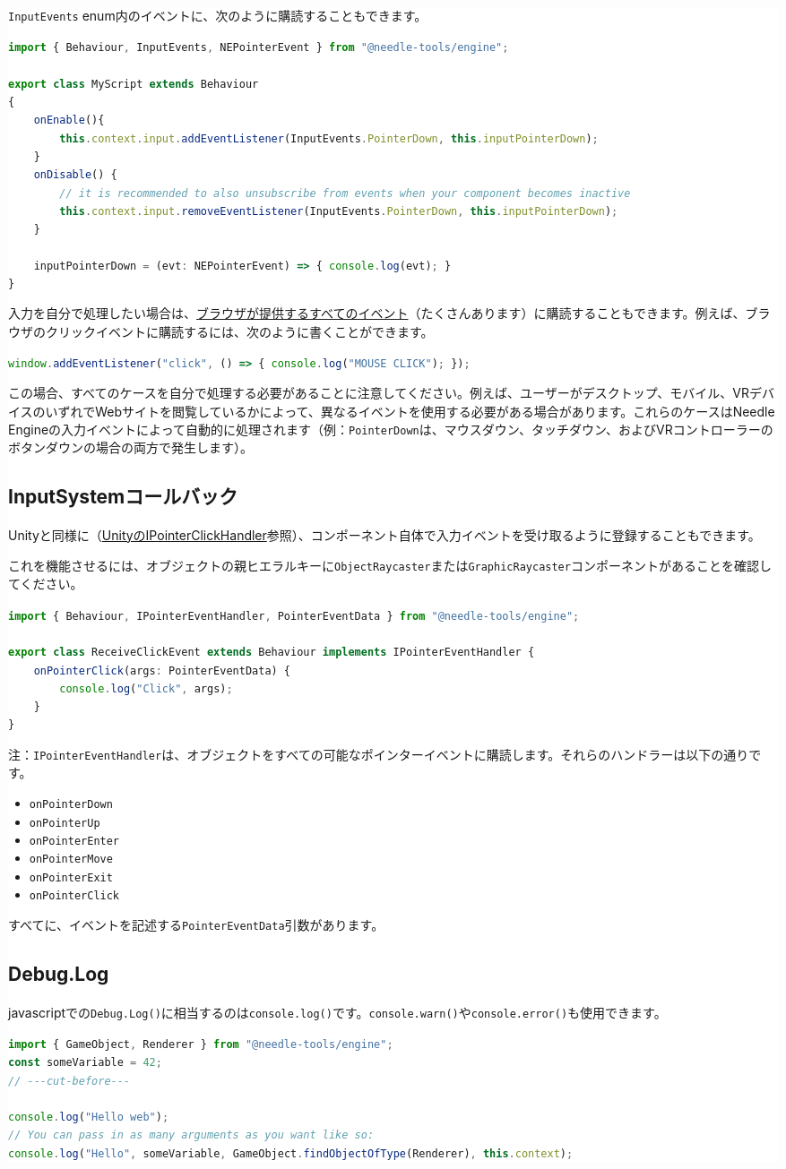 ``InputEvents`` enum内のイベントに、次のように購読することもできます。
```ts twoslash
import { Behaviour, InputEvents, NEPointerEvent } from "@needle-tools/engine";

export class MyScript extends Behaviour
{
    onEnable(){
        this.context.input.addEventListener(InputEvents.PointerDown, this.inputPointerDown);
    }
    onDisable() {
        // it is recommended to also unsubscribe from events when your component becomes inactive
        this.context.input.removeEventListener(InputEvents.PointerDown, this.inputPointerDown);
    }

    inputPointerDown = (evt: NEPointerEvent) => { console.log(evt); }
}
```

入力を自分で処理したい場合は、[ブラウザが提供するすべてのイベント](https://developer.mozilla.org/en-US/docs/Web/Events)（たくさんあります）に購読することもできます。例えば、ブラウザのクリックイベントに購読するには、次のように書くことができます。
```ts twoslash
window.addEventListener("click", () => { console.log("MOUSE CLICK"); });
```
この場合、すべてのケースを自分で処理する必要があることに注意してください。例えば、ユーザーがデスクトップ、モバイル、VRデバイスのいずれでWebサイトを閲覧しているかによって、異なるイベントを使用する必要がある場合があります。これらのケースはNeedle Engineの入力イベントによって自動的に処理されます（例：`PointerDown`は、マウスダウン、タッチダウン、およびVRコントローラーのボタンダウンの場合の両方で発生します）。

## InputSystemコールバック
Unityと同様に（[UnityのIPointerClickHandler](https://docs.unity3d.com/Packages/com.unity.ugui@1.0/api/UnityEngine.EventSystems.IPointerClickHandler.html)参照）、コンポーネント自体で入力イベントを受け取るように登録することもできます。

これを機能させるには、オブジェクトの親ヒエラルキーに``ObjectRaycaster``または``GraphicRaycaster``コンポーネントがあることを確認してください。

```ts twoslash
import { Behaviour, IPointerEventHandler, PointerEventData } from "@needle-tools/engine";

export class ReceiveClickEvent extends Behaviour implements IPointerEventHandler {
    onPointerClick(args: PointerEventData) {
        console.log("Click", args);
    }
}
```

注：`IPointerEventHandler`は、オブジェクトをすべての可能なポインターイベントに購読します。それらのハンドラーは以下の通りです。
- `onPointerDown`
- `onPointerUp`
- `onPointerEnter`
- `onPointerMove`
- `onPointerExit`
- `onPointerClick`

すべてに、イベントを記述する`PointerEventData`引数があります。

## Debug.Log
javascriptでの`Debug.Log()`に相当するのは`console.log()`です。`console.warn()`や`console.error()`も使用できます。
```ts twoslash
import { GameObject, Renderer } from "@needle-tools/engine";
const someVariable = 42;
// ---cut-before---

console.log("Hello web");
// You can pass in as many arguments as you want like so:
console.log("Hello", someVariable, GameObject.findObjectOfType(Renderer), this.context);
```
